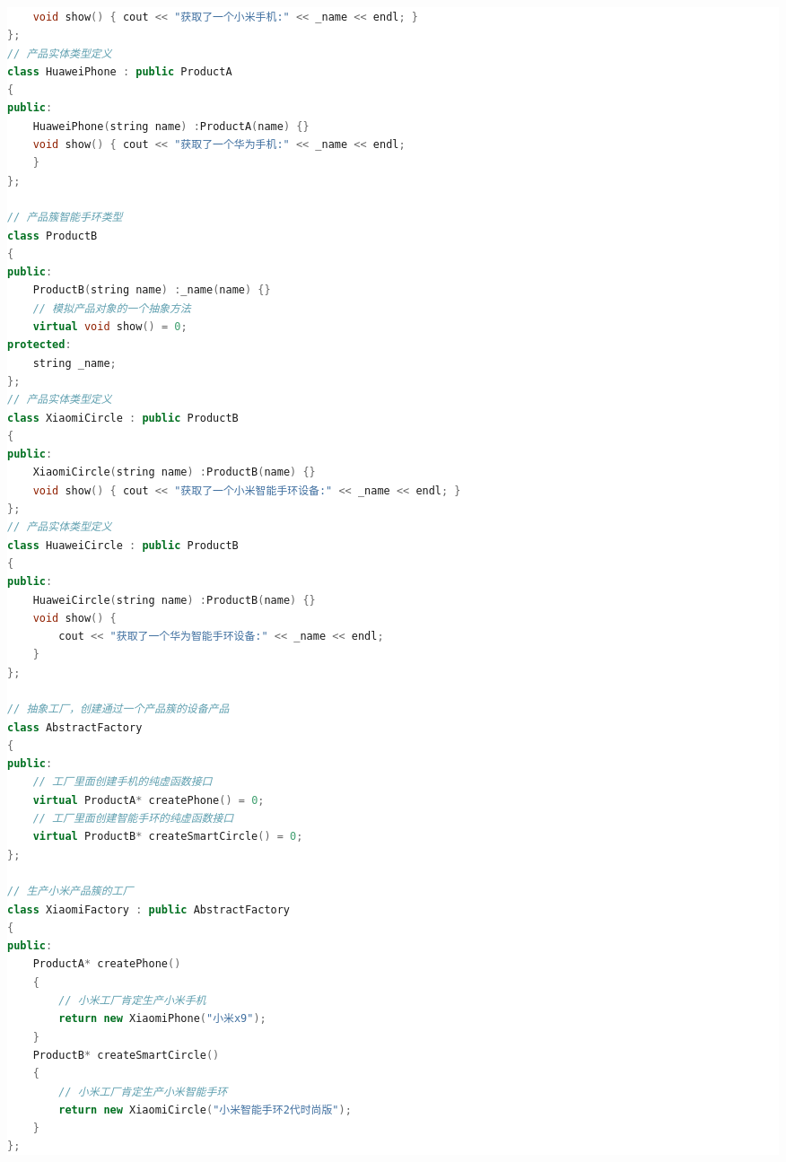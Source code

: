 ```cpp
	void show() { cout << "获取了一个小米手机:" << _name << endl; }
};
// 产品实体类型定义
class HuaweiPhone : public ProductA
{
public:
	HuaweiPhone(string name) :ProductA(name) {}
	void show() { cout << "获取了一个华为手机:" << _name << endl;
	}
};

// 产品簇智能手环类型
class ProductB
{
public:
	ProductB(string name) :_name(name) {}
	// 模拟产品对象的一个抽象方法
	virtual void show() = 0;
protected:
	string _name;
};
// 产品实体类型定义
class XiaomiCircle : public ProductB
{
public:
	XiaomiCircle(string name) :ProductB(name) {}
	void show() { cout << "获取了一个小米智能手环设备:" << _name << endl; }
};
// 产品实体类型定义
class HuaweiCircle : public ProductB
{
public:
	HuaweiCircle(string name) :ProductB(name) {}
	void show() {
		cout << "获取了一个华为智能手环设备:" << _name << endl;
	}
};

// 抽象工厂，创建通过一个产品簇的设备产品
class AbstractFactory
{
public:
	// 工厂里面创建手机的纯虚函数接口
	virtual ProductA* createPhone() = 0;
	// 工厂里面创建智能手环的纯虚函数接口
	virtual ProductB* createSmartCircle() = 0;
};

// 生产小米产品簇的工厂
class XiaomiFactory : public AbstractFactory
{
public:
	ProductA* createPhone()
	{
		// 小米工厂肯定生产小米手机
		return new XiaomiPhone("小米x9");
	}
	ProductB* createSmartCircle()
	{
		// 小米工厂肯定生产小米智能手环
		return new XiaomiCircle("小米智能手环2代时尚版");
	}
};
```